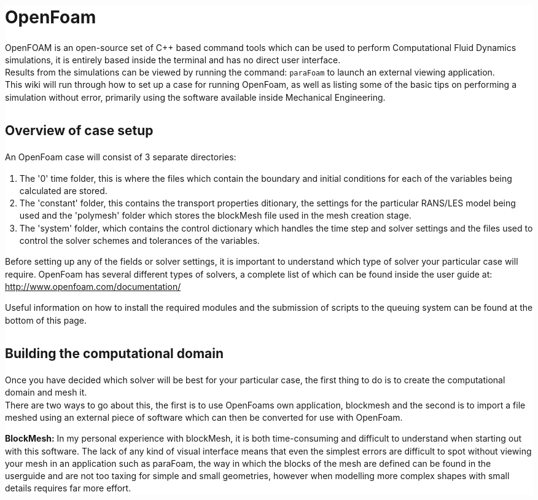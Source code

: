 # OpenFoam 

OpenFOAM is an open-source set of C++ based command tools which can be
used to perform Computational Fluid Dynamics simulations, it is entirely
based inside the terminal and has no direct user interface.\
Results from the simulations can be viewed by running the command:
`paraFoam` to launch an
external viewing application.\
This wiki will run through how to set up a case for running OpenFoam, as
well as listing some of the basic tips on performing a simulation
without error, primarily using the software available inside Mechanical
Engineering.

## Overview of case setup

An OpenFoam case will consist of 3 separate directories:

1.  The '0' time folder, this is where the files which contain the
    boundary and initial conditions for each of the variables being
    calculated are stored.
2.  The 'constant' folder, this contains the transport properties
    ditionary, the settings for the particular RANS/LES model being used
    and the 'polymesh' folder which stores the blockMesh file used in
    the mesh creation stage.
3.  The 'system' folder, which contains the control dictionary which
    handles the time step and solver settings and the files used to
    control the solver schemes and tolerances of the variables.

Before setting up any of the fields or solver settings, it is important
to understand which type of solver your particular case will require.
OpenFoam has several different types of solvers, a complete list of
which can be found inside the user guide at:\
<http://www.openfoam.com/documentation/>

Useful information on how to install the required modules and the
submission of scripts to the queuing system can be found at the bottom
of this page.

## Building the computational domain

Once you have decided which solver will be best for your particular
case, the first thing to do is to create the computational domain and
mesh it.\
There are two ways to go about this, the first is to use OpenFoams own
application, blockmesh and the second is to import a file meshed using
an external piece of software which can then be converted for use with
OpenFoam.

**BlockMesh:** In my personal experience with blockMesh, it is both
time-consuming and difficult to understand when starting out with this
software. The lack of any kind of visual interface means that even the
simplest errors are difficult to spot without viewing your mesh in an
application such as paraFoam, the way in which the blocks of the mesh
are defined can be found in the userguide and are not too taxing for
simple and small geometries, however when modelling more complex shapes
with small details requires far more effort.
